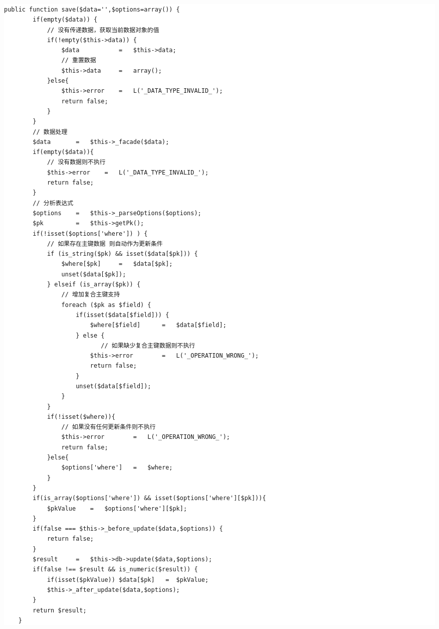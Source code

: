 ```
public function save($data='',$options=array()) {
        if(empty($data)) {
            // 没有传递数据，获取当前数据对象的值
            if(!empty($this->data)) {
                $data           =   $this->data;
                // 重置数据
                $this->data     =   array();
            }else{
                $this->error    =   L('_DATA_TYPE_INVALID_');
                return false;
            }
        }
        // 数据处理
        $data       =   $this->_facade($data);
        if(empty($data)){
            // 没有数据则不执行
            $this->error    =   L('_DATA_TYPE_INVALID_');
            return false;
        }
        // 分析表达式
        $options    =   $this->_parseOptions($options);
        $pk         =   $this->getPk();
        if(!isset($options['where']) ) {
            // 如果存在主键数据 则自动作为更新条件
            if (is_string($pk) && isset($data[$pk])) {
                $where[$pk]     =   $data[$pk];
                unset($data[$pk]);
            } elseif (is_array($pk)) {
                // 增加复合主键支持
                foreach ($pk as $field) {
                    if(isset($data[$field])) {
                        $where[$field]      =   $data[$field];
                    } else {
                           // 如果缺少复合主键数据则不执行
                        $this->error        =   L('_OPERATION_WRONG_');
                        return false;
                    }
                    unset($data[$field]);
                }
            }
            if(!isset($where)){
                // 如果没有任何更新条件则不执行
                $this->error        =   L('_OPERATION_WRONG_');
                return false;
            }else{
                $options['where']   =   $where;
            }
        }
        if(is_array($options['where']) && isset($options['where'][$pk])){
            $pkValue    =   $options['where'][$pk];
        }
        if(false === $this->_before_update($data,$options)) {
            return false;
        }
        $result     =   $this->db->update($data,$options);
        if(false !== $result && is_numeric($result)) {
            if(isset($pkValue)) $data[$pk]   =  $pkValue;
            $this->_after_update($data,$options);
        }
        return $result;
    }
```
